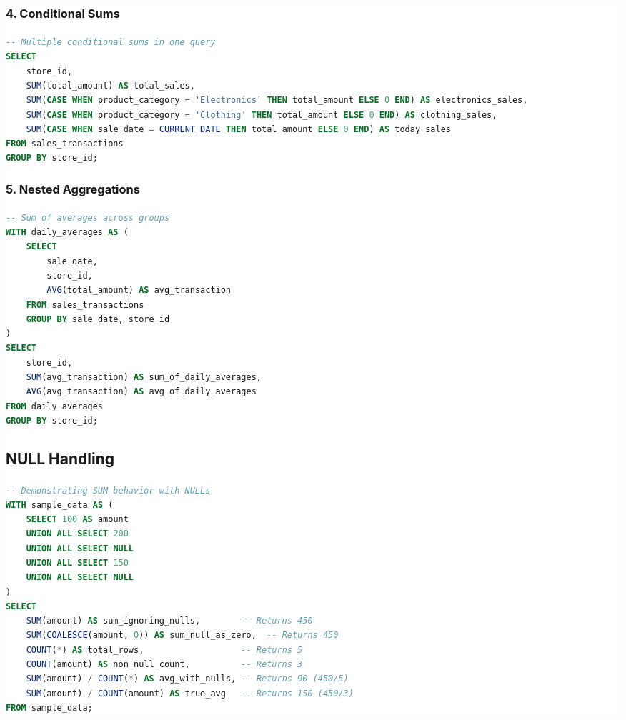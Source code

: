 ### 4. Conditional Sums
```sql
-- Multiple conditional sums in one query
SELECT 
    store_id,
    SUM(total_amount) AS total_sales,
    SUM(CASE WHEN product_category = 'Electronics' THEN total_amount ELSE 0 END) AS electronics_sales,
    SUM(CASE WHEN product_category = 'Clothing' THEN total_amount ELSE 0 END) AS clothing_sales,
    SUM(CASE WHEN sale_date = CURRENT_DATE THEN total_amount ELSE 0 END) AS today_sales
FROM sales_transactions
GROUP BY store_id;
```

### 5. Nested Aggregations
```sql
-- Sum of averages across groups
WITH daily_averages AS (
    SELECT 
        sale_date,
        store_id,
        AVG(total_amount) AS avg_transaction
    FROM sales_transactions
    GROUP BY sale_date, store_id
)
SELECT 
    store_id,
    SUM(avg_transaction) AS sum_of_daily_averages,
    AVG(avg_transaction) AS avg_of_daily_averages
FROM daily_averages
GROUP BY store_id;
```

## NULL Handling

```sql
-- Demonstrating SUM behavior with NULLs
WITH sample_data AS (
    SELECT 100 AS amount
    UNION ALL SELECT 200
    UNION ALL SELECT NULL
    UNION ALL SELECT 150
    UNION ALL SELECT NULL
)
SELECT 
    SUM(amount) AS sum_ignoring_nulls,        -- Returns 450
    SUM(COALESCE(amount, 0)) AS sum_null_as_zero,  -- Returns 450
    COUNT(*) AS total_rows,                   -- Returns 5
    COUNT(amount) AS non_null_count,          -- Returns 3
    SUM(amount) / COUNT(*) AS avg_with_nulls, -- Returns 90 (450/5)
    SUM(amount) / COUNT(amount) AS true_avg   -- Returns 150 (450/3)
FROM sample_data;
```
